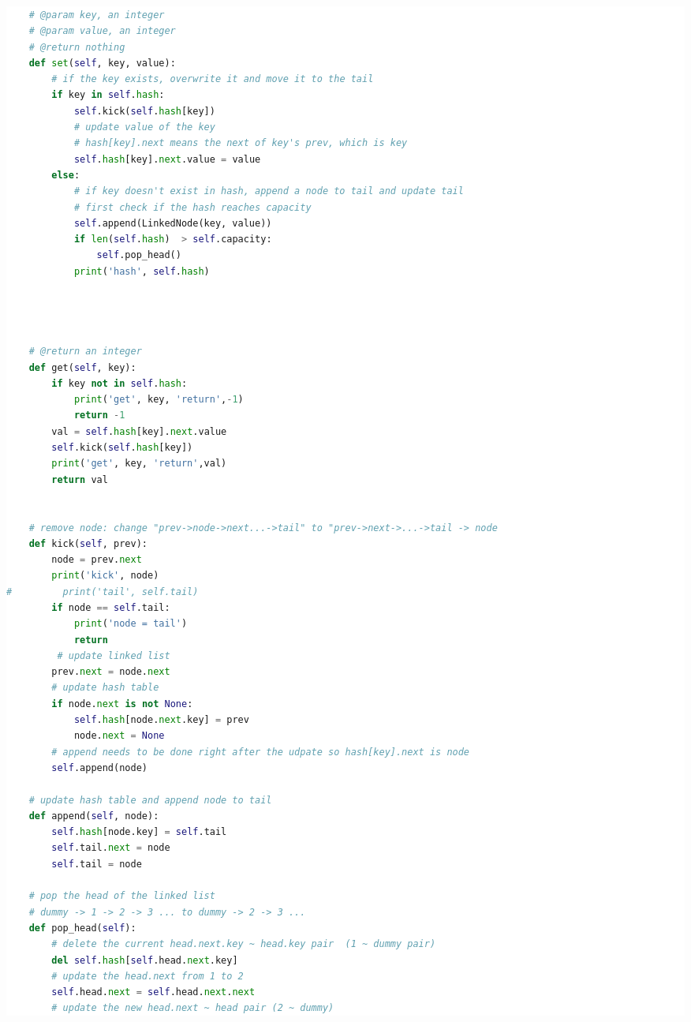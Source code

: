 ```python
    # @param key, an integer
    # @param value, an integer
    # @return nothing
    def set(self, key, value):
        # if the key exists, overwrite it and move it to the tail 
        if key in self.hash:
            self.kick(self.hash[key])
            # update value of the key  
            # hash[key].next means the next of key's prev, which is key 
            self.hash[key].next.value = value
        else:
            # if key doesn't exist in hash, append a node to tail and update tail 
            # first check if the hash reaches capacity 
            self.append(LinkedNode(key, value))
            if len(self.hash)  > self.capacity:
                self.pop_head()
            print('hash', self.hash)


            
        
    # @return an integer
    def get(self, key):
        if key not in self.hash:
            print('get', key, 'return',-1)
            return -1
        val = self.hash[key].next.value
        self.kick(self.hash[key])
        print('get', key, 'return',val)
        return val

    
    # remove node: change "prev->node->next...->tail" to "prev->next->...->tail -> node 
    def kick(self, prev):
        node = prev.next
        print('kick', node)
#         print('tail', self.tail)
        if node == self.tail:
            print('node = tail')
            return
         # update linked list 
        prev.next = node.next
        # update hash table 
        if node.next is not None:
            self.hash[node.next.key] = prev
            node.next = None
        # append needs to be done right after the udpate so hash[key].next is node 
        self.append(node)

    # update hash table and append node to tail 
    def append(self, node):
        self.hash[node.key] = self.tail
        self.tail.next = node
        self.tail = node
    
    # pop the head of the linked list 
    # dummy -> 1 -> 2 -> 3 ... to dummy -> 2 -> 3 ... 
    def pop_head(self):
        # delete the current head.next.key ~ head.key pair  (1 ~ dummy pair)
        del self.hash[self.head.next.key]
        # update the head.next from 1 to 2 
        self.head.next = self.head.next.next 
        # update the new head.next ~ head pair (2 ~ dummy)
```
